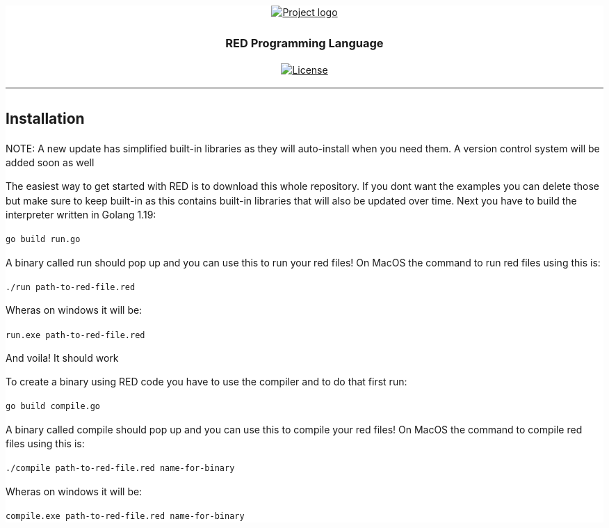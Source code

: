 <p align="center">
  <a href="" rel="noopener">
 <img height=300px src="https://i.imgur.com/5FcT7si.png" alt="Project logo"></a>
</p>

<h3 align="center">RED Programming Language</h3>

<div align="center">
    
[![License](https://img.shields.io/badge/license-MIT-blue.svg)](/LICENSE)

</div>

---

## Installation

NOTE: A new update has simplified built-in libraries as they will auto-install when you need them. A version control system will be added soon as well

The easiest way to get started with RED is to download this whole repository. If you dont want the examples you can delete those but make sure to keep built-in as this contains built-in libraries that will also be updated over time. Next you have to build the interpreter written in Golang 1.19:

```bash
go build run.go
```

A binary called run should pop up and you can use this to run your red files! On MacOS the command to run red files using this is:

```bash
./run path-to-red-file.red
```

Wheras on windows it will be:

```bash
run.exe path-to-red-file.red
```

And voila! It should work

To create a binary using RED code you have to use the compiler and to do that first run:

```bash
go build compile.go
```

A binary called compile should pop up and you can use this to compile your red files! On MacOS the command to compile red files using this is:

```bash
./compile path-to-red-file.red name-for-binary
```

Wheras on windows it will be:

```bash
compile.exe path-to-red-file.red name-for-binary
```
